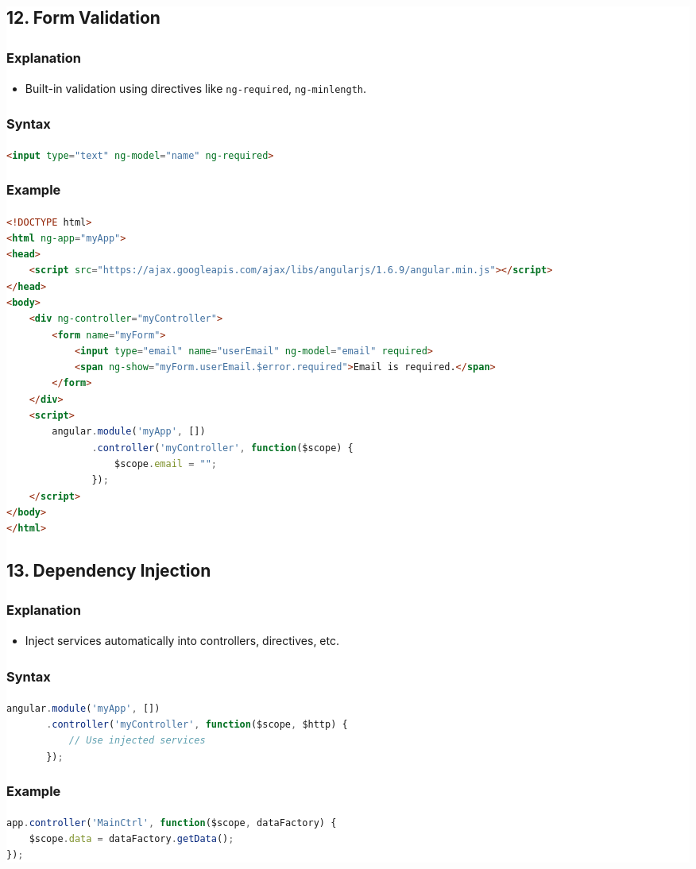 ## 12. **Form Validation**
### Explanation
- Built-in validation using directives like `ng-required`, `ng-minlength`.

### Syntax
```html
<input type="text" ng-model="name" ng-required>
```

### Example
```html
<!DOCTYPE html>
<html ng-app="myApp">
<head>
    <script src="https://ajax.googleapis.com/ajax/libs/angularjs/1.6.9/angular.min.js"></script>
</head>
<body>
    <div ng-controller="myController">
        <form name="myForm">
            <input type="email" name="userEmail" ng-model="email" required>
            <span ng-show="myForm.userEmail.$error.required">Email is required.</span>
        </form>
    </div>
    <script>
        angular.module('myApp', [])
               .controller('myController', function($scope) {
                   $scope.email = "";
               });
    </script>
</body>
</html>
```

## 13. **Dependency Injection**
### Explanation
- Inject services automatically into controllers, directives, etc.

### Syntax
```js
angular.module('myApp', [])
       .controller('myController', function($scope, $http) {
           // Use injected services
       });
```

### Example
```js
app.controller('MainCtrl', function($scope, dataFactory) {
    $scope.data = dataFactory.getData();
});
```
